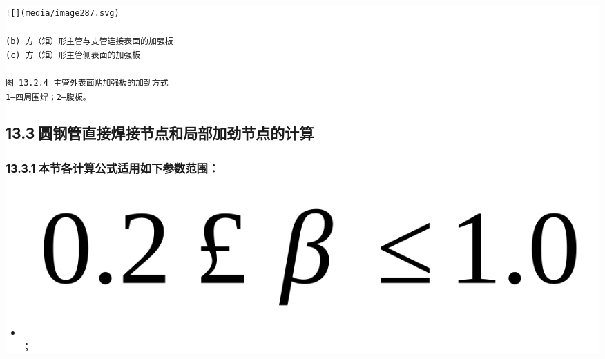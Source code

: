     ![](media/image287.svg)  

    (b) 方（矩）形主管与支管连接表面的加强板  
    (c) 方（矩）形主管侧表面的加强板  

    图 13.2.4 主管外表面贴加强板的加劲方式  
    1—四周围焊；2—腹板。




## 13.3 圆钢管直接焊接节点和局部加劲节点的计算

### 13.3.1 本节各计算公式适用如下参数范围：

- ![](media/image288.svg)；